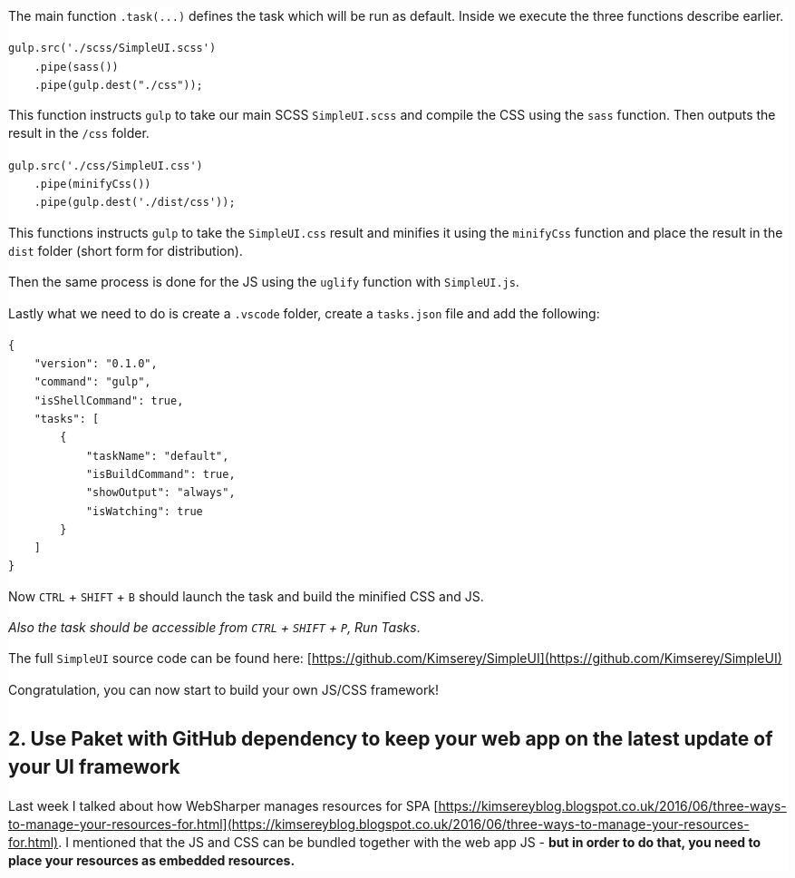 The main function `.task(...)` defines the task which will be run as default. Inside we execute the three functions describe earlier.

```
gulp.src('./scss/SimpleUI.scss')
    .pipe(sass())
    .pipe(gulp.dest("./css"));
```

This function instructs `gulp` to take our main SCSS `SimpleUI.scss` and compile the CSS using the `sass` function.
Then outputs the result in the `/css` folder.

```
gulp.src('./css/SimpleUI.css')
    .pipe(minifyCss())
    .pipe(gulp.dest('./dist/css'));
```

This functions instructs `gulp` to take the `SimpleUI.css` result and minifies it using the `minifyCss` function and place the result in the `dist` folder (short form for distribution).

Then the same process is done for the JS using the `uglify` function with `SimpleUI.js`.

Lastly what we need to do is create a `.vscode` folder, create a `tasks.json` file and add the following:

```
{
    "version": "0.1.0",
    "command": "gulp",
    "isShellCommand": true,
    "tasks": [
        {
            "taskName": "default",
            "isBuildCommand": true,
            "showOutput": "always",
            "isWatching": true
        }
    ]
}
```

Now `CTRL` + `SHIFT` + `B` should launch the task and build the minified CSS and JS.

_Also the task should be accessible from `CTRL` + `SHIFT` + `P`, Run Tasks_.

The full `SimpleUI` source code can be found here: [https://github.com/Kimserey/SimpleUI](https://github.com/Kimserey/SimpleUI)

Congratulation, you can now start to build your own JS/CSS framework!

## 2. Use Paket with GitHub dependency to keep your web app on the latest update of your UI framework

Last week I talked about how WebSharper manages resources for SPA [https://kimsereyblog.blogspot.co.uk/2016/06/three-ways-to-manage-your-resources-for.html](https://kimsereyblog.blogspot.co.uk/2016/06/three-ways-to-manage-your-resources-for.html).
I mentioned that the JS and CSS can be bundled together with the web app JS - __but in order to do that, you need to place your resources as embedded resources.__
